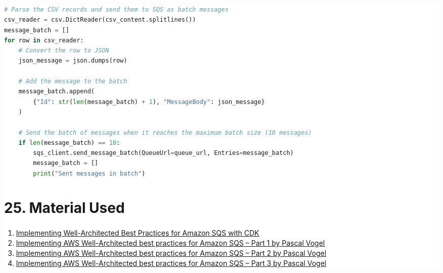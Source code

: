 ```py
# Parse the CSV records and send them to SQS as batch messages
csv_reader = csv.DictReader(csv_content.splitlines())
message_batch = []
for row in csv_reader:
    # Convert the row to JSON
    json_message = json.dumps(row)

    # Add the message to the batch
    message_batch.append(
        {"Id": str(len(message_batch) + 1), "MessageBody": json_message}
    )

    # Send the batch of messages when it reaches the maximum batch size (10 messages)
    if len(message_batch) == 10:
        sqs_client.send_message_batch(QueueUrl=queue_url, Entries=message_batch)
        message_batch = []
        print("Sent messages in batch")
```

# 25. Material Used

1. [Implementing Well-Architected Best Practices for Amazon SQS with CDK](https://github.com/aws-samples/amazon-sqs-best-practices-cdk)
1. [Implementing AWS Well-Architected best practices for Amazon SQS – Part 1 by Pascal Vogel](https://aws.amazon.com/blogs/compute/implementing-aws-well-architected-best-practices-for-amazon-sqs-part-1/)
1. [Implementing AWS Well-Architected best practices for Amazon SQS – Part 2 by Pascal Vogel](https://aws.amazon.com/blogs/compute/implementing-aws-well-architected-best-practices-for-amazon-sqs-part-2/)
1. [Implementing AWS Well-Architected best practices for Amazon SQS – Part 3 by Pascal Vogel](https://aws.amazon.com/blogs/compute/implementing-aws-well-architected-best-practices-for-amazon-sqs-part-3/)